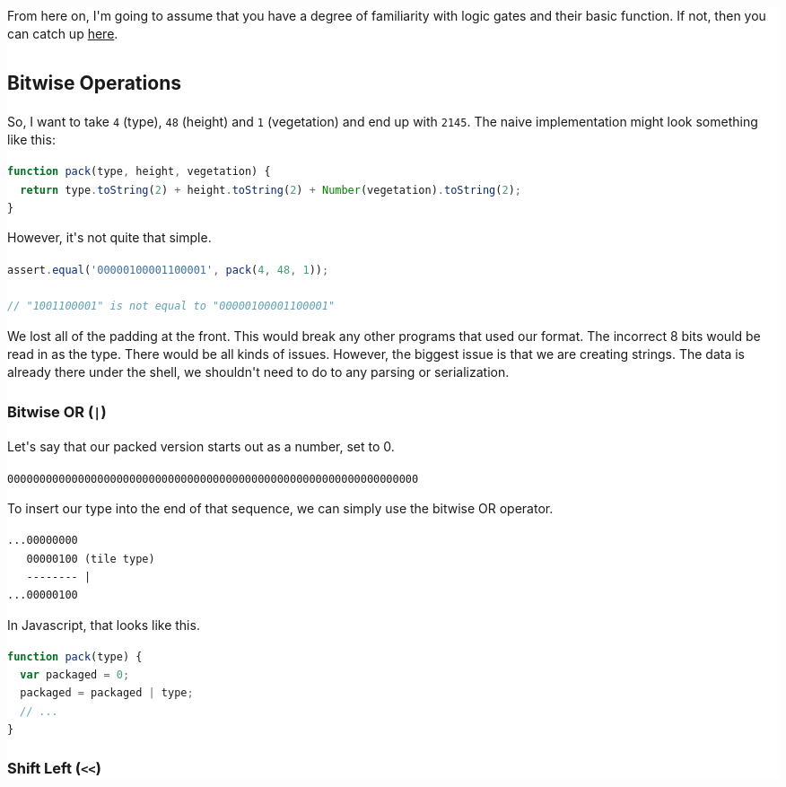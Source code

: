 From here on, I'm going to assume that you have a degree of familiarity with logic gates and their basic function. If not, then you can catch up [here][7].

## Bitwise Operations

So, I want to take <code class="alt">4</code> (type), <code class="alt">48</code> (height) and <code class="alt">1</code> (vegetation) and end up with <code class="alt">2145</code>. The naive implementation might look something like this:

```js
function pack(type, height, vegetation) {
  return type.toString(2) + height.toString(2) + Number(vegetation).toString(2);
}
```

However, it's not quite that simple.

```js
assert.equal('00000100001100001', pack(4, 48, 1));

// "1001100001" is not equal to "00000100001100001"
```

We lost all of the padding at the front. This would break any other programs that used our format. The incorrect 8 bits would be read in as the type. There would be all kinds of issues. However, the biggest issue is that we are creating strings. The data is already there under the shell, we shouldn't need to do to any parsing or serialization.

### Bitwise OR (`|`)

Let's say that our packed version starts out as a number, set to 0.

```
0000000000000000000000000000000000000000000000000000000000000000
```

To insert our type into the end of that sequence, we can simply use the bitwise OR operator.

```
...00000000
   00000100 (tile type)
   -------- |
...00000100
```

In Javascript, that looks like this.

```js
function pack(type) {
  var packaged = 0;
  packaged = packaged | type;
  // ...
}
```

### Shift Left (`<<`)


[0]: https://en.wikipedia.org/wiki/Roguelike "Wikipedia on Roguelike"
[1]: http://www.ecma-international.org/ecma-262/5.1/#sec-4.3.19 "ECMA Specification on Numbers"
[2]: http://www.ecma-international.org/ecma-262/5.1/#sec-4.3.16 "ECMA Specification on Strings"
[3]: https://developer.mozilla.org/en-US/docs/Web/API/IndexedDB_API "MDN IndexedDB"
[4]: https://developer.mozilla.org/en-US/docs/Web/API/Window/sessionStorage "MDN sessionStorage"
[5]: https://babeljs.io/repl/#?experimental=true&evaluate=true&loose=false&spec=false&code=0b1010%0A0b1111%0A%0A0o12%0A0o17%0A%0A0xA%0A0xF%0A%0A10%0A15 "Binary & Octal Literals"
[6]: https://developer.mozilla.org/en/docs/Web/JavaScript/Reference/Operators/Bitwise_Operators "MDN Bitwise Operators"
[7]: http://www.hardwaresecrets.com/introduction-to-logic-gates/ "Intro to Logic Gates"
[8]: https://developer.mozilla.org/en-US/docs/Web/JavaScript/Typed_arrays "MDN Typed Arrays"
[9]: https://developer.mozilla.org/en/docs/Web/JavaScript/Reference/Global_Objects/Uint16Array "MDN Uint16Array"
[10]: https://github.com/danprince/tiny-binary-format "Tiny Binary Format"
[11]: https://en.wikipedia.org/wiki/Diamond-square_algorithm "Wikipedia on Diamond Square"
[12]: https://i.imgur.com/G1Spj4K.png "Memory Profile for Objects"
[13]: https://i.imgur.com/3bYQ4AI.png "Memory Profile for Binary"
[14]: https://gist.github.com/danprince/7f4174a11378dc29dcd8 "Gist for Tile Memory"